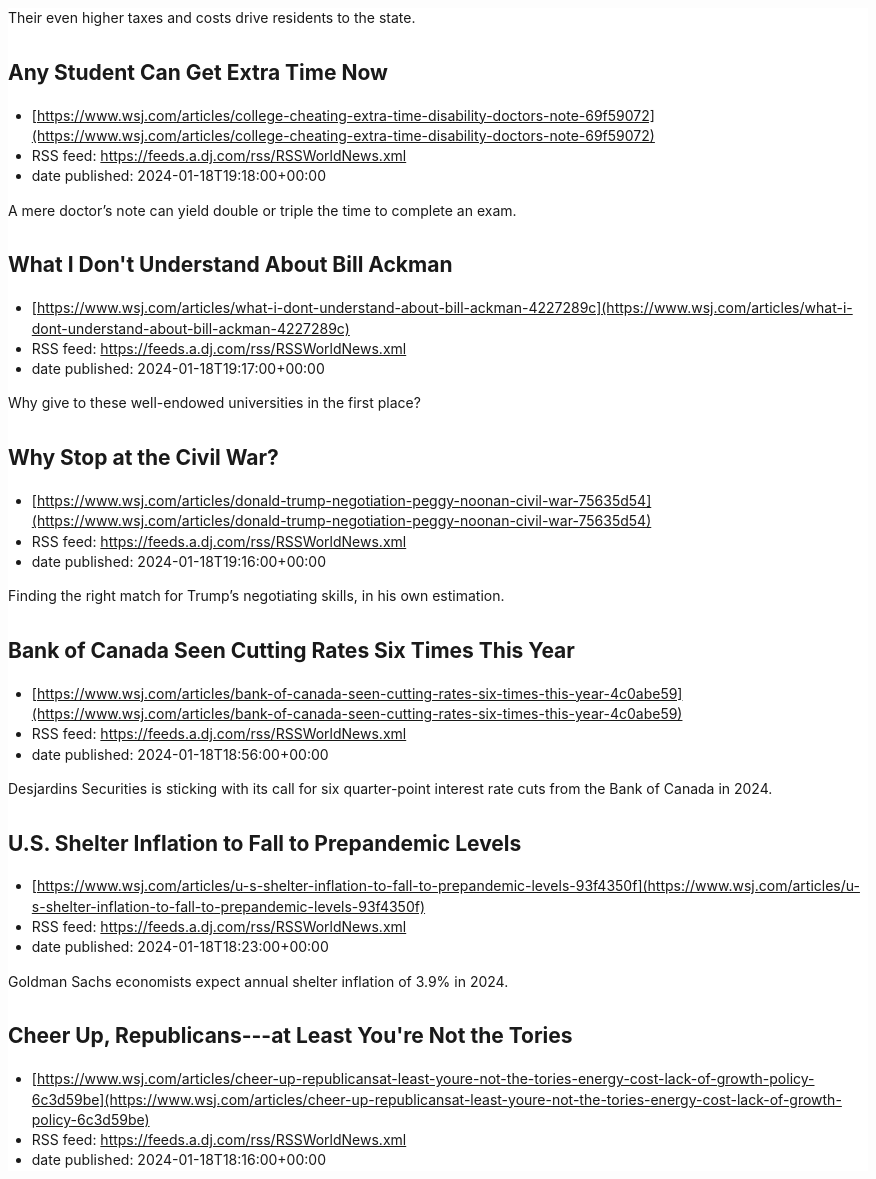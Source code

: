 Their even higher taxes and costs drive residents to the state.

## Any Student Can Get Extra Time Now
 - [https://www.wsj.com/articles/college-cheating-extra-time-disability-doctors-note-69f59072](https://www.wsj.com/articles/college-cheating-extra-time-disability-doctors-note-69f59072)
 - RSS feed: https://feeds.a.dj.com/rss/RSSWorldNews.xml
 - date published: 2024-01-18T19:18:00+00:00

A mere doctor’s note can yield double or triple the time to complete an exam.

## What I Don't Understand About Bill Ackman
 - [https://www.wsj.com/articles/what-i-dont-understand-about-bill-ackman-4227289c](https://www.wsj.com/articles/what-i-dont-understand-about-bill-ackman-4227289c)
 - RSS feed: https://feeds.a.dj.com/rss/RSSWorldNews.xml
 - date published: 2024-01-18T19:17:00+00:00

Why give to these well-endowed universities in the first place?

## Why Stop at the Civil War?
 - [https://www.wsj.com/articles/donald-trump-negotiation-peggy-noonan-civil-war-75635d54](https://www.wsj.com/articles/donald-trump-negotiation-peggy-noonan-civil-war-75635d54)
 - RSS feed: https://feeds.a.dj.com/rss/RSSWorldNews.xml
 - date published: 2024-01-18T19:16:00+00:00

Finding the right match for Trump’s negotiating skills, in his own estimation.

## Bank of Canada Seen Cutting Rates Six Times This Year
 - [https://www.wsj.com/articles/bank-of-canada-seen-cutting-rates-six-times-this-year-4c0abe59](https://www.wsj.com/articles/bank-of-canada-seen-cutting-rates-six-times-this-year-4c0abe59)
 - RSS feed: https://feeds.a.dj.com/rss/RSSWorldNews.xml
 - date published: 2024-01-18T18:56:00+00:00

Desjardins Securities is sticking with its call for six quarter-point interest rate cuts from the Bank of Canada in 2024.

## U.S. Shelter Inflation to Fall to Prepandemic Levels
 - [https://www.wsj.com/articles/u-s-shelter-inflation-to-fall-to-prepandemic-levels-93f4350f](https://www.wsj.com/articles/u-s-shelter-inflation-to-fall-to-prepandemic-levels-93f4350f)
 - RSS feed: https://feeds.a.dj.com/rss/RSSWorldNews.xml
 - date published: 2024-01-18T18:23:00+00:00

Goldman Sachs economists expect annual shelter inflation of 3.9% in 2024.

## Cheer Up, Republicans---at Least You're Not the Tories
 - [https://www.wsj.com/articles/cheer-up-republicansat-least-youre-not-the-tories-energy-cost-lack-of-growth-policy-6c3d59be](https://www.wsj.com/articles/cheer-up-republicansat-least-youre-not-the-tories-energy-cost-lack-of-growth-policy-6c3d59be)
 - RSS feed: https://feeds.a.dj.com/rss/RSSWorldNews.xml
 - date published: 2024-01-18T18:16:00+00:00
